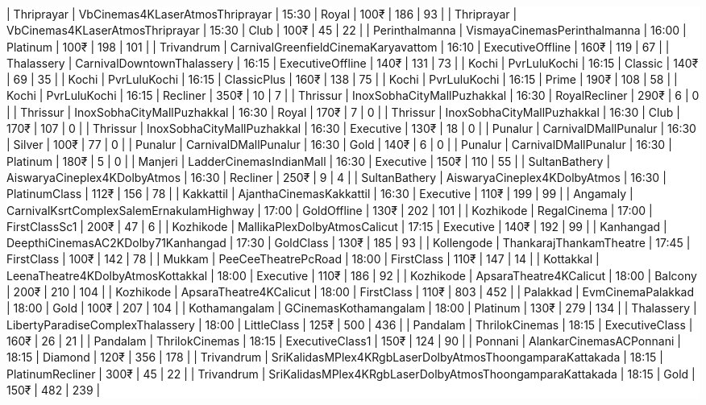 | Thriprayar       | VbCinemas4KLaserAtmosThriprayar                          | 15:30 | Royal            |  100₹ |      186 |     93 |
| Thriprayar       | VbCinemas4KLaserAtmosThriprayar                          | 15:30 | Club             |  100₹ |       45 |     22 |
| Perinthalmanna   | VismayaCinemasPerinthalmanna                             | 16:00 | Platinum         |  100₹ |      198 |    101 |
| Trivandrum       | CarnivalGreenfieldCinemaKaryavattom                      | 16:10 | ExecutiveOffline |  160₹ |      119 |     67 |
| Thalassery       | CarnivalDowntownThalassery                               | 16:15 | ExecutiveOffline |  140₹ |      131 |     73 |
| Kochi            | PvrLuluKochi                                             | 16:15 | Classic          |  140₹ |       69 |     35 |
| Kochi            | PvrLuluKochi                                             | 16:15 | ClassicPlus      |  160₹ |      138 |     75 |
| Kochi            | PvrLuluKochi                                             | 16:15 | Prime            |  190₹ |      108 |     58 |
| Kochi            | PvrLuluKochi                                             | 16:15 | Recliner         |  350₹ |       10 |      7 |
| Thrissur         | InoxSobhaCityMallPuzhakkal                               | 16:30 | RoyalRecliner    |  290₹ |        6 |      0 |
| Thrissur         | InoxSobhaCityMallPuzhakkal                               | 16:30 | Royal            |  170₹ |        7 |      0 |
| Thrissur         | InoxSobhaCityMallPuzhakkal                               | 16:30 | Club             |  170₹ |      107 |      0 |
| Thrissur         | InoxSobhaCityMallPuzhakkal                               | 16:30 | Executive        |  130₹ |       18 |      0 |
| Punalur          | CarnivalDMallPunalur                                     | 16:30 | Silver           |  100₹ |       77 |      0 |
| Punalur          | CarnivalDMallPunalur                                     | 16:30 | Gold             |  140₹ |        6 |      0 |
| Punalur          | CarnivalDMallPunalur                                     | 16:30 | Platinum         |  180₹ |        5 |      0 |
| Manjeri          | LadderCinemasIndianMall                                  | 16:30 | Executive        |  150₹ |      110 |     55 |
| SultanBathery    | AiswaryaCineplex4KDolbyAtmos                             | 16:30 | Recliner         |  250₹ |        9 |      4 |
| SultanBathery    | AiswaryaCineplex4KDolbyAtmos                             | 16:30 | PlatinumClass    |  112₹ |      156 |     78 |
| Kakkattil        | AjanthaCinemasKakkattil                                  | 16:30 | Executive        |  110₹ |      199 |     99 |
| Angamaly         | CarnivalKsrtComplexSalemErnakulamHighway                 | 17:00 | GoldOffline      |  130₹ |      202 |    101 |
| Kozhikode        | RegalCinema                                              | 17:00 | FirstClassSc1    |  200₹ |       47 |      6 |
| Kozhikode        | MallikaPlexDolbyAtmosCalicut                             | 17:15 | Executive        |  140₹ |      192 |     99 |
| Kanhangad        | DeepthiCinemasAC2KDolby71Kanhangad                       | 17:30 | GoldClass        |  130₹ |      185 |     93 |
| Kollengode       | ThankarajThankamTheatre                                  | 17:45 | FirstClass       |  100₹ |      142 |     78 |
| Mukkam           | PeeCeeTheatrePcRoad                                      | 18:00 | FirstClass       |  110₹ |      147 |     14 |
| Kottakkal        | LeenaTheatre4KDolbyAtmosKottakkal                        | 18:00 | Executive        |  110₹ |      186 |     92 |
| Kozhikode        | ApsaraTheatre4KCalicut                                   | 18:00 | Balcony          |  200₹ |      210 |    104 |
| Kozhikode        | ApsaraTheatre4KCalicut                                   | 18:00 | FirstClass       |  110₹ |      803 |    452 |
| Palakkad         | EvmCinemaPalakkad                                        | 18:00 | Gold             |  100₹ |      207 |    104 |
| Kothamangalam    | GCinemasKothamangalam                                    | 18:00 | Platinum         |  130₹ |      279 |    134 |
| Thalassery       | LibertyParadiseComplexThalassery                         | 18:00 | LittleClass      |  125₹ |      500 |    436 |
| Pandalam         | ThrilokCinemas                                           | 18:15 | ExecutiveClass   |  160₹ |       26 |     21 |
| Pandalam         | ThrilokCinemas                                           | 18:15 | ExecutiveClass1  |  150₹ |      124 |     90 |
| Ponnani          | AlankarCinemasACPonnani                                  | 18:15 | Diamond          |  120₹ |      356 |    178 |
| Trivandrum       | SriKalidasMPlex4KRgbLaserDolbyAtmosThoongamparaKattakada | 18:15 | PlatinumRecliner |  300₹ |       45 |     22 |
| Trivandrum       | SriKalidasMPlex4KRgbLaserDolbyAtmosThoongamparaKattakada | 18:15 | Gold             |  150₹ |      482 |    239 |